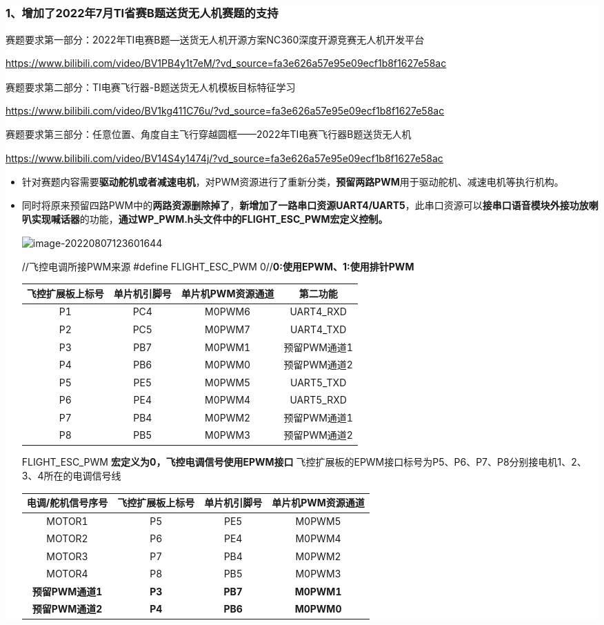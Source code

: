    ### 1、增加了2022年7月TI省赛B题送货无人机赛题的支持

   赛题要求第一部分：2022年TI电赛B题—送货无人机开源方案NC360深度开源竞赛无人机开发平台

   https://www.bilibili.com/video/BV1PB4y1t7eM/?vd_source=fa3e626a57e95e09ecf1b8f1627e58ac

   赛题要求第二部分：TI电赛飞行器-B题送货无人机模板目标特征学习

   https://www.bilibili.com/video/BV1kg411C76u/?vd_source=fa3e626a57e95e09ecf1b8f1627e58ac

   赛题要求第三部分：任意位置、角度自主飞行穿越圆框——2022年TI电赛飞行器B题送货无人机

   https://www.bilibili.com/video/BV14S4y1474j/?vd_source=fa3e626a57e95e09ecf1b8f1627e58ac

   - 针对赛题内容需要**驱动舵机或者减速电机**，对PWM资源进行了重新分类，**预留两路PWM**用于驱动舵机、减速电机等执行机构。

   - 同时将原来预留四路PWM中的**两路资源删除掉了**，**新增加了一路串口资源UART4/UART5**，此串口资源可以**接串口语音模块外接功放喇叭实现喊话器**的功能，**通过WP_PWM.h头文件中的FLIGHT_ESC_PWM宏定义控制。**

     ![image-20220807123601644](D:\NCSoft\WisdomPilot_Pro_20220905_Released\`README.en`\img\image-20220807123601644.png)

     //飞控电调所接PWM来源
     #define FLIGHT_ESC_PWM  0//**0:使用EPWM、1:使用排针PWM**

     | 飞控扩展板上标号 | 单片机引脚号 | 单片机PWM资源通道 |   第二功能   |
     | :--------------: | :----------: | :---------------: | :----------: |
     |        P1        |     PC4      |      M0PWM6       |  UART4_RXD   |
     |        P2        |     PC5      |      M0PWM7       |  UART4_TXD   |
     |        P3        |     PB7      |      M0PWM1       | 预留PWM通道1 |
     |        P4        |     PB6      |      M0PWM0       | 预留PWM通道2 |
     |        P5        |     PE5      |      M0PWM5       |  UART5_TXD   |
     |        P6        |     PE4      |      M0PWM4       |  UART5_RXD   |
     |        P7        |     PB4      |      M0PWM2       | 预留PWM通道1 |
     |        P8        |     PB5      |      M0PWM3       | 预留PWM通道2 |

     FLIGHT_ESC_PWM  **宏定义为0，飞控电调信号使用EPWM接口**
     飞控扩展板的EPWM接口标号为P5、P6、P7、P8分别接电机1、2、3、4所在的电调信号线

     | 电调/舵机信号序号 | 飞控扩展板上标号 | 单片机引脚号 | 单片机PWM资源通道 |
     | :---------------: | :--------------: | :----------: | :---------------: |
     |      MOTOR1       |        P5        |     PE5      |      M0PWM5       |
     |      MOTOR2       |        P6        |     PE4      |      M0PWM4       |
     |      MOTOR3       |        P7        |     PB4      |      M0PWM2       |
     |      MOTOR4       |        P8        |     PB5      |      M0PWM3       |
     | **预留PWM通道1**  |      **P3**      |   **PB7**    |    **M0PWM1**     |
     | **预留PWM通道2**  |      **P4**      |   **PB6**    |    **M0PWM0**     |
